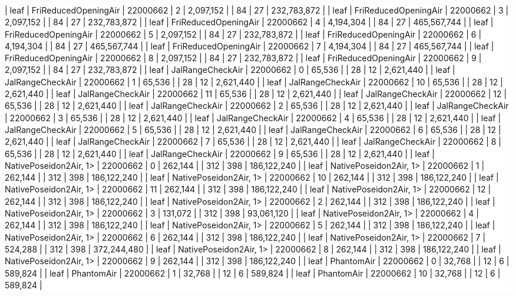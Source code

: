 | leaf | FriReducedOpeningAir | 22000662 | 2 | 2,097,152 |  | 84 | 27 | 232,783,872 | 
| leaf | FriReducedOpeningAir | 22000662 | 3 | 2,097,152 |  | 84 | 27 | 232,783,872 | 
| leaf | FriReducedOpeningAir | 22000662 | 4 | 4,194,304 |  | 84 | 27 | 465,567,744 | 
| leaf | FriReducedOpeningAir | 22000662 | 5 | 2,097,152 |  | 84 | 27 | 232,783,872 | 
| leaf | FriReducedOpeningAir | 22000662 | 6 | 4,194,304 |  | 84 | 27 | 465,567,744 | 
| leaf | FriReducedOpeningAir | 22000662 | 7 | 4,194,304 |  | 84 | 27 | 465,567,744 | 
| leaf | FriReducedOpeningAir | 22000662 | 8 | 2,097,152 |  | 84 | 27 | 232,783,872 | 
| leaf | FriReducedOpeningAir | 22000662 | 9 | 2,097,152 |  | 84 | 27 | 232,783,872 | 
| leaf | JalRangeCheckAir | 22000662 | 0 | 65,536 |  | 28 | 12 | 2,621,440 | 
| leaf | JalRangeCheckAir | 22000662 | 1 | 65,536 |  | 28 | 12 | 2,621,440 | 
| leaf | JalRangeCheckAir | 22000662 | 10 | 65,536 |  | 28 | 12 | 2,621,440 | 
| leaf | JalRangeCheckAir | 22000662 | 11 | 65,536 |  | 28 | 12 | 2,621,440 | 
| leaf | JalRangeCheckAir | 22000662 | 12 | 65,536 |  | 28 | 12 | 2,621,440 | 
| leaf | JalRangeCheckAir | 22000662 | 2 | 65,536 |  | 28 | 12 | 2,621,440 | 
| leaf | JalRangeCheckAir | 22000662 | 3 | 65,536 |  | 28 | 12 | 2,621,440 | 
| leaf | JalRangeCheckAir | 22000662 | 4 | 65,536 |  | 28 | 12 | 2,621,440 | 
| leaf | JalRangeCheckAir | 22000662 | 5 | 65,536 |  | 28 | 12 | 2,621,440 | 
| leaf | JalRangeCheckAir | 22000662 | 6 | 65,536 |  | 28 | 12 | 2,621,440 | 
| leaf | JalRangeCheckAir | 22000662 | 7 | 65,536 |  | 28 | 12 | 2,621,440 | 
| leaf | JalRangeCheckAir | 22000662 | 8 | 65,536 |  | 28 | 12 | 2,621,440 | 
| leaf | JalRangeCheckAir | 22000662 | 9 | 65,536 |  | 28 | 12 | 2,621,440 | 
| leaf | NativePoseidon2Air<BabyBearParameters>, 1> | 22000662 | 0 | 262,144 |  | 312 | 398 | 186,122,240 | 
| leaf | NativePoseidon2Air<BabyBearParameters>, 1> | 22000662 | 1 | 262,144 |  | 312 | 398 | 186,122,240 | 
| leaf | NativePoseidon2Air<BabyBearParameters>, 1> | 22000662 | 10 | 262,144 |  | 312 | 398 | 186,122,240 | 
| leaf | NativePoseidon2Air<BabyBearParameters>, 1> | 22000662 | 11 | 262,144 |  | 312 | 398 | 186,122,240 | 
| leaf | NativePoseidon2Air<BabyBearParameters>, 1> | 22000662 | 12 | 262,144 |  | 312 | 398 | 186,122,240 | 
| leaf | NativePoseidon2Air<BabyBearParameters>, 1> | 22000662 | 2 | 262,144 |  | 312 | 398 | 186,122,240 | 
| leaf | NativePoseidon2Air<BabyBearParameters>, 1> | 22000662 | 3 | 131,072 |  | 312 | 398 | 93,061,120 | 
| leaf | NativePoseidon2Air<BabyBearParameters>, 1> | 22000662 | 4 | 262,144 |  | 312 | 398 | 186,122,240 | 
| leaf | NativePoseidon2Air<BabyBearParameters>, 1> | 22000662 | 5 | 262,144 |  | 312 | 398 | 186,122,240 | 
| leaf | NativePoseidon2Air<BabyBearParameters>, 1> | 22000662 | 6 | 262,144 |  | 312 | 398 | 186,122,240 | 
| leaf | NativePoseidon2Air<BabyBearParameters>, 1> | 22000662 | 7 | 524,288 |  | 312 | 398 | 372,244,480 | 
| leaf | NativePoseidon2Air<BabyBearParameters>, 1> | 22000662 | 8 | 262,144 |  | 312 | 398 | 186,122,240 | 
| leaf | NativePoseidon2Air<BabyBearParameters>, 1> | 22000662 | 9 | 262,144 |  | 312 | 398 | 186,122,240 | 
| leaf | PhantomAir | 22000662 | 0 | 32,768 |  | 12 | 6 | 589,824 | 
| leaf | PhantomAir | 22000662 | 1 | 32,768 |  | 12 | 6 | 589,824 | 
| leaf | PhantomAir | 22000662 | 10 | 32,768 |  | 12 | 6 | 589,824 | 